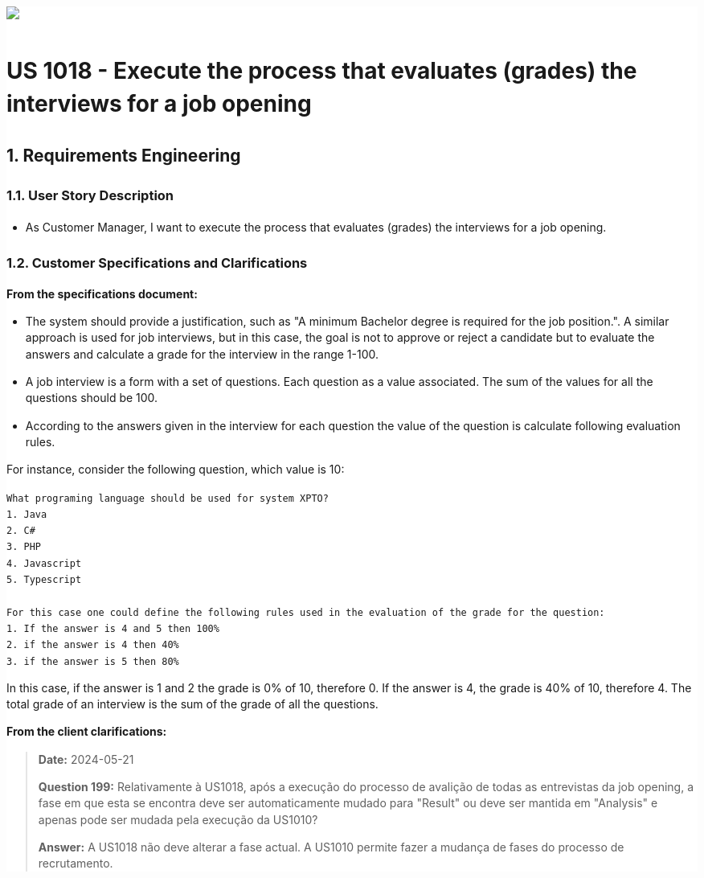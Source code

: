 <img width=100% src="https://capsule-render.vercel.app/api?type=waving&height=120&color=4E1764"/>

# US 1018 - Execute the process that evaluates (grades) the interviews for a job opening

## 1. Requirements Engineering

### 1.1. User Story Description

* As Customer Manager, I want to execute the process that evaluates (grades) the interviews for a job opening.

### 1.2. Customer Specifications and Clarifications

**From the specifications document:**

 - The system should provide a justification, such as "A minimum Bachelor degree is required for the job position.". A similar approach is used for job interviews, but in this case, the goal is not to approve or reject a candidate but to evaluate the answers and calculate a grade for the interview in the range 1-100.
- A job interview is a form with a set of questions. Each question as a value associated. The sum of the values for all the questions should be 100.

- According to the answers given in the interview for each question the value of the question is calculate following evaluation rules.

For instance, consider the following question, which value is 10:

```
What programing language should be used for system XPTO?
1. Java
2. C#
3. PHP
4. Javascript
5. Typescript

For this case one could define the following rules used in the evaluation of the grade for the question:
1. If the answer is 4 and 5 then 100%
2. if the answer is 4 then 40%
3. if the answer is 5 then 80%
```
In this case, if the answer is 1 and 2 the grade is 0% of 10, therefore 0. If the answer is 4, the grade is 40% of 10, therefore 4. The total grade of an interview is the sum of the grade of all the questions.

**From the client clarifications:**

> **Date:** 2024-05-21
>
> **Question 199:** Relativamente à US1018, após a execução do processo de avalição de todas as entrevistas da job opening, a fase em que esta se encontra deve ser automaticamente mudado para "Result" ou deve ser mantida em "Analysis" e apenas pode ser mudada pela execução da US1010?
>
> **Answer:** A US1018 não deve alterar a fase actual. A US1010 permite fazer a mudança de fases do processo de recrutamento.
